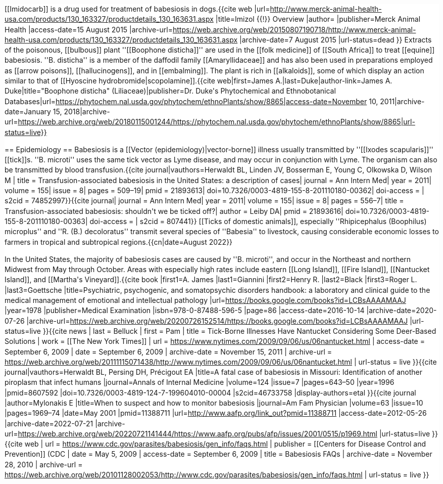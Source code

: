 [[Imidocarb]] is a drug used for treatment of babesiosis in dogs.<ref>{{cite web |url=http://www.merck-animal-health-usa.com/products/130_163327/productdetails_130_163631.aspx |title=Imizol {{!}} Overview |author= |publisher=Merck Animal Health |access-date=15 August 2015 |archive-url=https://web.archive.org/web/20150807190718/http://www.merck-animal-health-usa.com/products/130_163327/productdetails_130_163631.aspx |archive-date=7 August 2015 |url-status=dead }}</ref>
Extracts of the poisonous, [[bulbous]] plant ''[[Boophone disticha]]'' are used in the [[folk medicine]] of [[South Africa]] to treat [[equine]] babesiosis. ''B.&nbsp;disticha'' is a member of the daffodil family [[Amaryllidaceae]] and has also been used in preparations employed as [[arrow poisons]], [[hallucinogens]], and in [[embalming]]. The plant is rich in [[alkaloids]], some of which display an action similar to that of [[Hyoscine hydrobromide|scopolamine]].<ref name=jad>{{cite web|first=James A.|last=Duke|author-link=James A. Duke|title="Boophone disticha" (Liliaceae)|publisher=Dr. Duke's Phytochemical and Ethnobotanical Databases|url=https://phytochem.nal.usda.gov/phytochem/ethnoPlants/show/8865|access-date=November 10, 2011|archive-date=January 15, 2018|archive-url=https://web.archive.org/web/20180115001244/https://phytochem.nal.usda.gov/phytochem/ethnoPlants/show/8865|url-status=live}}</ref>

== Epidemiology ==
Babesiosis is a [[Vector (epidemiology)|vector-borne]] illness usually transmitted by ''[[Ixodes scapularis]]'' [[tick]]s. ''B.&nbsp;microti'' uses the same tick vector as Lyme disease, and may occur in conjunction with Lyme.<ref name="Hunfeld"/> The organism can also be transmitted by blood transfusion.<ref>{{cite journal|vauthors=Herwaldt BL, Linden JV, Bosserman E, Young C, Olkowska D, Wilson M | title = Transfusion-associated babesiosis in the United States: a description of cases| journal = Ann Intern Med| year = 2011| volume = 155| issue = 8| pages = 509–19| pmid = 21893613| doi=10.7326/0003-4819-155-8-201110180-00362| doi-access = | s2cid = 74852997}}</ref><ref>{{cite journal| journal = Ann Intern Med| year = 2011| volume = 155| issue = 8| pages = 556–7| title = Transfusion-associated babesiosis: shouldn't we be ticked off?| author = Leiby DA| pmid = 21893616| doi=10.7326/0003-4819-155-8-201110180-00363| doi-access = | s2cid = 807441}}</ref> [[Ticks of domestic animals]], especially ''Rhipicephalus (Boophilus) microplus'' and ''R. (B.) decoloratus'' transmit several species of ''Babesia'' to livestock, causing considerable economic losses to farmers in tropical and subtropical regions.{{cn|date=August 2022}}

In the United States, the majority of babesiosis cases are caused by ''B.&nbsp;microti'', and occur in the Northeast and northern Midwest from May through October.<ref name="NEJM Babesiosis Review" /> Areas with especially high rates include eastern [[Long Island]], [[Fire Island]], [[Nantucket Island]], and [[Martha's Vineyard]].<ref>{{cite book |first1=A. James |last1=Giannini |first2=Henry R. |last2=Black |first3=Roger L. |last3=Goettsche |title=Psychiatric, psychogenic, and somatopsychic disorders handbook: a laboratory and clinical guide to the medical management of emotional and intellectual pathology |url=https://books.google.com/books?id=LCBsAAAAMAAJ |year=1978 |publisher=Medical Examination |isbn=978-0-87488-596-5 |page=86 |access-date=2016-10-14 |archive-date=2020-07-26 |archive-url=https://web.archive.org/web/20200726152514/https://books.google.com/books?id=LCBsAAAAMAAJ |url-status=live }}</ref><ref>{{cite news | last = Belluck | first = Pam | title = Tick-Borne Illnesses Have Nantucket Considering Some Deer-Based Solutions | work = [[The New York Times]] | url = https://www.nytimes.com/2009/09/06/us/06nantucket.html | access-date = September 6, 2009 | date = September 6, 2009 | archive-date = November 15, 2011 | archive-url = https://web.archive.org/web/20111115071438/http://www.nytimes.com/2009/09/06/us/06nantucket.html | url-status = live }}</ref><ref name=Herwaldt>{{cite journal|vauthors=Herwaldt BL, Persing DH, Précigout EA |title=A fatal case of babesiosis in Missouri: Identification of another piroplasm that infect humans |journal=Annals of Internal Medicine |volume=124 |issue=7 |pages=643–50 |year=1996 |pmid=8607592 |doi=10.7326/0003-4819-124-7-199604010-00004 |s2cid=46733758 |display-authors=etal }}</ref><ref>{{cite journal |author=Mylonakis E |title=When to suspect and how to monitor babesiosis |journal=Am Fam Physician |volume=63 |issue=10 |pages=1969–74 |date=May 2001 |pmid=11388711 |url=http://www.aafp.org/link_out?pmid=11388711 |access-date=2012-05-26 |archive-date=2022-07-21 |archive-url=https://web.archive.org/web/20220721141444/https://www.aafp.org/pubs/afp/issues/2001/0515/p1969.html |url-status=live }}</ref><ref>{{cite web | url = https://www.cdc.gov/parasites/babesiosis/gen_info/faqs.html | publisher = [[Centers for Disease Control and Prevention]] (CDC | date = May 5, 2009 | access-date = September 6, 2009 | title = Babesiosis FAQs | archive-date = November 28, 2010 | archive-url = https://web.archive.org/web/20101128002053/http://www.cdc.gov/parasites/babesiosis/gen_info/faqs.html | url-status = live }}</ref>